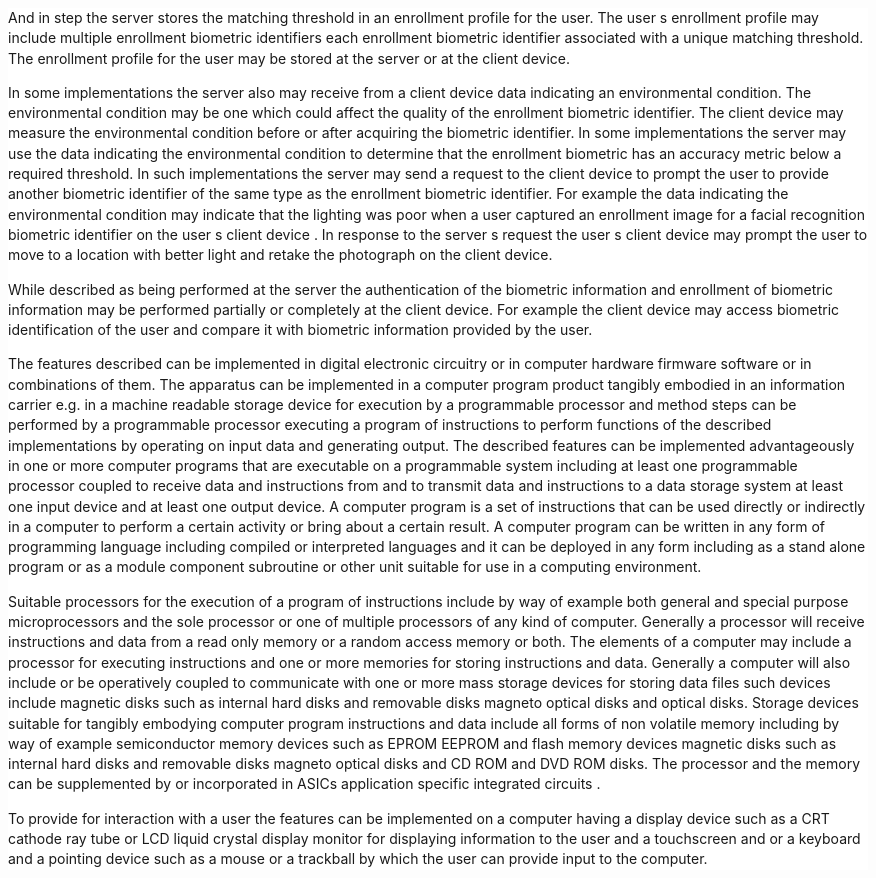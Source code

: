 And in step the server stores the matching threshold in an enrollment profile for the user. The user s enrollment profile may include multiple enrollment biometric identifiers each enrollment biometric identifier associated with a unique matching threshold. The enrollment profile for the user may be stored at the server or at the client device.

In some implementations the server also may receive from a client device data indicating an environmental condition. The environmental condition may be one which could affect the quality of the enrollment biometric identifier. The client device may measure the environmental condition before or after acquiring the biometric identifier. In some implementations the server may use the data indicating the environmental condition to determine that the enrollment biometric has an accuracy metric below a required threshold. In such implementations the server may send a request to the client device to prompt the user to provide another biometric identifier of the same type as the enrollment biometric identifier. For example the data indicating the environmental condition may indicate that the lighting was poor when a user captured an enrollment image for a facial recognition biometric identifier on the user s client device . In response to the server s request the user s client device may prompt the user to move to a location with better light and retake the photograph on the client device.

While described as being performed at the server the authentication of the biometric information and enrollment of biometric information may be performed partially or completely at the client device. For example the client device may access biometric identification of the user and compare it with biometric information provided by the user.

The features described can be implemented in digital electronic circuitry or in computer hardware firmware software or in combinations of them. The apparatus can be implemented in a computer program product tangibly embodied in an information carrier e.g. in a machine readable storage device for execution by a programmable processor and method steps can be performed by a programmable processor executing a program of instructions to perform functions of the described implementations by operating on input data and generating output. The described features can be implemented advantageously in one or more computer programs that are executable on a programmable system including at least one programmable processor coupled to receive data and instructions from and to transmit data and instructions to a data storage system at least one input device and at least one output device. A computer program is a set of instructions that can be used directly or indirectly in a computer to perform a certain activity or bring about a certain result. A computer program can be written in any form of programming language including compiled or interpreted languages and it can be deployed in any form including as a stand alone program or as a module component subroutine or other unit suitable for use in a computing environment.

Suitable processors for the execution of a program of instructions include by way of example both general and special purpose microprocessors and the sole processor or one of multiple processors of any kind of computer. Generally a processor will receive instructions and data from a read only memory or a random access memory or both. The elements of a computer may include a processor for executing instructions and one or more memories for storing instructions and data. Generally a computer will also include or be operatively coupled to communicate with one or more mass storage devices for storing data files such devices include magnetic disks such as internal hard disks and removable disks magneto optical disks and optical disks. Storage devices suitable for tangibly embodying computer program instructions and data include all forms of non volatile memory including by way of example semiconductor memory devices such as EPROM EEPROM and flash memory devices magnetic disks such as internal hard disks and removable disks magneto optical disks and CD ROM and DVD ROM disks. The processor and the memory can be supplemented by or incorporated in ASICs application specific integrated circuits .

To provide for interaction with a user the features can be implemented on a computer having a display device such as a CRT cathode ray tube or LCD liquid crystal display monitor for displaying information to the user and a touchscreen and or a keyboard and a pointing device such as a mouse or a trackball by which the user can provide input to the computer.
